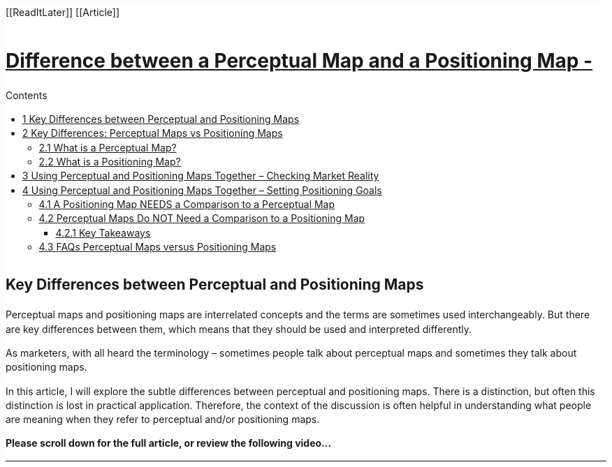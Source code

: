 [[ReadItLater]] [[Article]]

# [Difference between a Perceptual Map and a Positioning Map -](https://www.perceptualmaps.com/difference-between-a-perceptual-map-and-a-positioning-map/)

Contents

-   [1 Key Differences between Perceptual and Positioning Maps](https://www.perceptualmaps.com/difference-between-a-perceptual-map-and-a-positioning-map/#Key_Differences_between_Perceptual_and_Positioning_Maps)
-   [2 Key Differences: Perceptual Maps vs Positioning Maps](https://www.perceptualmaps.com/difference-between-a-perceptual-map-and-a-positioning-map/#Key_Differences_Perceptual_Maps_vs_Positioning_Maps)
    -   [2.1 What is a Perceptual Map?](https://www.perceptualmaps.com/difference-between-a-perceptual-map-and-a-positioning-map/#What_is_a_Perceptual_Map)
    -   [2.2 What is a Positioning Map?](https://www.perceptualmaps.com/difference-between-a-perceptual-map-and-a-positioning-map/#What_is_a_Positioning_Map)
-   [3 Using Perceptual and Positioning Maps Together – Checking Market Reality](https://www.perceptualmaps.com/difference-between-a-perceptual-map-and-a-positioning-map/#Using_Perceptual_and_Positioning_Maps_Together_Checking_Market_Reality)
-   [4 Using Perceptual and Positioning Maps Together – Setting Positioning Goals](https://www.perceptualmaps.com/difference-between-a-perceptual-map-and-a-positioning-map/#Using_Perceptual_and_Positioning_Maps_Together_Setting_Positioning_Goals)
    -   [4.1 A Positioning Map NEEDS a Comparison to a Perceptual Map](https://www.perceptualmaps.com/difference-between-a-perceptual-map-and-a-positioning-map/#A_Positioning_Map_NEEDS_a_Comparison_to_a_Perceptual_Map)
    -   [4.2 Perceptual Maps Do NOT Need a Comparison to a Positioning Map](https://www.perceptualmaps.com/difference-between-a-perceptual-map-and-a-positioning-map/#Perceptual_Maps_Do_NOT_Need_a_Comparison_to_a_Positioning_Map)
        -   [4.2.1 Key Takeaways](https://www.perceptualmaps.com/difference-between-a-perceptual-map-and-a-positioning-map/#Key_Takeaways)
    -   [4.3 FAQs Perceptual Maps versus Positioning Maps](https://www.perceptualmaps.com/difference-between-a-perceptual-map-and-a-positioning-map/#FAQs_Perceptual_Maps_versus_Positioning_Maps)

## **Key Differences between Perceptual and Positioning Maps**

Perceptual maps and positioning maps are interrelated concepts and the terms are sometimes used interchangeably. But there are key differences between them, which means that they should be used and interpreted differently.

As marketers, with all heard the terminology – sometimes people talk about perceptual maps and sometimes they talk about positioning maps. 

In this article, I will explore the subtle differences between perceptual and positioning maps. There is a distinction, but often this distinction is lost in practical application. Therefore, the context of the discussion is often helpful in understanding what people are meaning when they refer to perceptual and/or positioning maps.

**Please scroll down for the full article, or review the following video…**

---